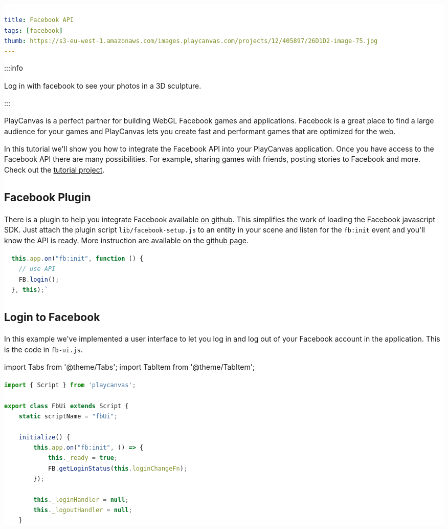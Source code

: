 ```yaml
---
title: Facebook API
tags: [facebook]
thumb: https://s3-eu-west-1.amazonaws.com/images.playcanvas.com/projects/12/405897/26D1D2-image-75.jpg
---
```


<div className="iframe-container">
    <iframe src="https://playcanv.as/p/StXUSCXN/" title="Facebook API" allow="camera; microphone; xr-spatial-tracking; fullscreen" allowfullscreen></iframe>
</div>

:::info

Log in with facebook to see your photos in a 3D sculpture.

:::

PlayCanvas is a perfect partner for building WebGL Facebook games and applications. Facebook is a great place to find a large audience for your games and PlayCanvas lets you create fast and performant games that are optimized for the web.

In this tutorial we'll show you how to integrate the Facebook API into your PlayCanvas application. Once you have access to the Facebook API there are many possibilities. For example, sharing games with friends, posting stories to Facebook and more. Check out the [tutorial project][5].

## Facebook Plugin

There is a plugin to help you integrate Facebook available [on github][1]. This simplifies the work of loading the Facebook javascript SDK. Just attach the plugin script `lib/facebook-setup.js` to an entity in your scene and listen for the `fb:init` event and you'll know the API is ready. More instruction are available on the [github page][1].

```javascript
  this.app.on("fb:init", function () {
    // use API
    FB.login();
  }, this);`
```

## Login to Facebook

In this example we've implemented a user interface to let you log in and log out of your Facebook account in the application. This is the code in `fb-ui.js`.

import Tabs from '@theme/Tabs';
import TabItem from '@theme/TabItem';

<Tabs defaultValue="classic" groupId='script-code'>
<TabItem  value="esm" label="ESM (Recommended)">

```javascript
import { Script } from 'playcanvas';

export class FbUi extends Script {
    static scriptName = "fbUi";

    initialize() {
        this.app.on("fb:init", () => {
            this._ready = true;
            FB.getLoginStatus(this.loginChangeFn);
        });

        this._loginHandler = null;
        this._logoutHandler = null;
    }
```

[1]: https://github.com/playcanvas/playcanvas-facebook
[2]: https://developers.facebook.com/docs/graph-api
[4]: https://apps.facebook.com/swooop-playcanvas/
[5]: https://playcanvas.com/project/405897